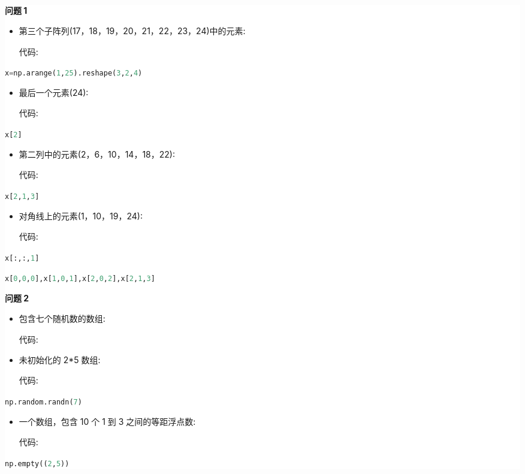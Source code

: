 **问题 1**

*   第三个子阵列(17，18，19，20，21，22，23，24)中的元素:

    代码:

```py
x=np.arange(1,25).reshape(3,2,4)

```

*   最后一个元素(24):

    代码:

```py
x[2]

```

*   第二列中的元素(2，6，10，14，18，22):

    代码:

```py
x[2,1,3]

```

*   对角线上的元素(1，10，19，24):

    代码:

```py
x[:,:,1]

```

```py
x[0,0,0],x[1,0,1],x[2,0,2],x[2,1,3]

```

**问题 2**

*   包含七个随机数的数组:

    代码:

*   未初始化的 2*5 数组:

    代码:

```py
np.random.randn(7)

```

*   一个数组，包含 10 个 1 到 3 之间的等距浮点数:

    代码:

```py
np.empty((2,5))

```
